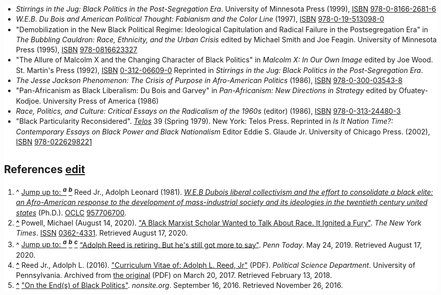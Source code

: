 -   _Stirrings in the Jug: Black Politics in the Post-Segregation Era_. University of Minnesota Press (1999), [ISBN](https://en.m.wikipedia.org/wiki/ISBN_(identifier) "ISBN (identifier)") [978-0-8166-2681-6](https://en.m.wikipedia.org/wiki/Special:BookSources/978-0-8166-2681-6 "Special:BookSources/978-0-8166-2681-6")
-   _W.E.B. Du Bois and American Political Thought: Fabianism and the Color Line_ (1997), [ISBN](https://en.m.wikipedia.org/wiki/ISBN_(identifier) "ISBN (identifier)") [978-0-19-513098-0](https://en.m.wikipedia.org/wiki/Special:BookSources/978-0-19-513098-0 "Special:BookSources/978-0-19-513098-0")
-   "Demobilization in the New Black Political Regime: Ideological Capitulation and Radical Failure in the Postsegregation Era" in _The Bubbling Cauldron: Race, Ethnicity, and the Urban Crisis_ edited by Michael Smith and Joe Feagin. University of Minnesota Press (1995), [ISBN](https://en.m.wikipedia.org/wiki/ISBN_(identifier) "ISBN (identifier)") [978-0816623327](https://en.m.wikipedia.org/wiki/Special:BookSources/978-0816623327 "Special:BookSources/978-0816623327")
-   "The Allure of Malcolm X and the Changing Character of Black Politics" in _Malcolm X: In Our Own Image_ edited by Joe Wood. St. Martin's Press (1992), [ISBN](https://en.m.wikipedia.org/wiki/ISBN_(identifier) "ISBN (identifier)") [0-312-06609-0](https://en.m.wikipedia.org/wiki/Special:BookSources/0-312-06609-0 "Special:BookSources/0-312-06609-0") Reprinted in _Stirrings in the Jug: Black Politics in the Post-Segregation Era_.
-   _The Jesse Jackson Phenomenon: The Crisis of Purpose in Afro-American Politics_ (1986), [ISBN](https://en.m.wikipedia.org/wiki/ISBN_(identifier) "ISBN (identifier)") [978-0-300-03543-8](https://en.m.wikipedia.org/wiki/Special:BookSources/978-0-300-03543-8 "Special:BookSources/978-0-300-03543-8")
-   "Pan-Africanism as Black Liberalism: Du Bois and Garvey" in _Pan-Africanism: New Directions in Strategy_ edited by Ofuatey-Kodjoe. University Press of America (1986)
-   _Race, Politics, and Culture: Critical Essays on the Radicalism of the 1960s_ (editor) (1986), [ISBN](https://en.m.wikipedia.org/wiki/ISBN_(identifier) "ISBN (identifier)") [978-0-313-24480-3](https://en.m.wikipedia.org/wiki/Special:BookSources/978-0-313-24480-3 "Special:BookSources/978-0-313-24480-3")
-   "Black Particularity Reconsidered". [_Telos_](http://www.telospress.com/) 39 (Spring 1979). New York: Telos Press. Reprinted in _Is It Nation Time?: Contemporary Essays on Black Power and Black Nationalism_ Editor Eddie S. Glaude Jr. University of Chicago Press. (2002), [ISBN](https://en.m.wikipedia.org/wiki/ISBN_(identifier) "ISBN (identifier)") [978-0226298221](https://en.m.wikipedia.org/wiki/Special:BookSources/978-0226298221 "Special:BookSources/978-0226298221")

## References [edit](https://en.m.wikipedia.org/w/index.php?title=Adolph_L._Reed_Jr.&action=edit&section=6 "Edit section: References")

1.  ^ [Jump up to: <sup><i><b>a</b></i></sup>](https://en.m.wikipedia.org/wiki/Adolph_L._Reed_Jr.#cite_ref-diss_1-0) [<sup><i><b>b</b></i></sup>](https://en.m.wikipedia.org/wiki/Adolph_L._Reed_Jr.#cite_ref-diss_1-1) Reed Jr., Adolph Leonard (1981). [_W.E.B Dubois liberal collectivism and the effort to consolidate a black elite: an Afro-American response to the development of mass-industrial society and its ideologies in the twentieth century united states_](http://digitalcommons.auctr.edu/dissertations/2832/) (Ph.D.). [OCLC](https://en.m.wikipedia.org/wiki/OCLC_(identifier) "OCLC (identifier)") [957706700](https://www.worldcat.org/oclc/957706700).
2.  **[^](https://en.m.wikipedia.org/wiki/Adolph_L._Reed_Jr.#cite_ref-2 "Jump up")** Powell, Michael (August 14, 2020). ["A Black Marxist Scholar Wanted to Talk About Race. It Ignited a Fury"](https://www.nytimes.com/2020/08/14/us/adolph-reed-controversy.html). _The New York Times_. [ISSN](https://en.m.wikipedia.org/wiki/ISSN_(identifier) "ISSN (identifier)") [0362-4331](https://www.worldcat.org/issn/0362-4331). Retrieved August 17, 2020.
3.  ^ [Jump up to: <sup><i><b>a</b></i></sup>](https://en.m.wikipedia.org/wiki/Adolph_L._Reed_Jr.#cite_ref-:1_3-0) [<sup><i><b>b</b></i></sup>](https://en.m.wikipedia.org/wiki/Adolph_L._Reed_Jr.#cite_ref-:1_3-1) [<sup><i><b>c</b></i></sup>](https://en.m.wikipedia.org/wiki/Adolph_L._Reed_Jr.#cite_ref-:1_3-2) ["Adolph Reed is retiring. But he's still got more to say"](https://penntoday.upenn.edu/news/adolph-reed-retiring-political-science). _Penn Today_. May 24, 2019. Retrieved August 17, 2020.
4.  **[^](https://en.m.wikipedia.org/wiki/Adolph_L._Reed_Jr.#cite_ref-cv_4-0 "Jump up")** Reed Jr., Adolph L. (2016). ["Curriculum Vitae of: Adolph L. Reed, Jr"](https://web.archive.org/web/20170320122021/http://www.sas.upenn.edu/polisci/sites/tengu.sas.upenn.edu.psci-test/files/Reed%20Vitae%202016%20July%20.pdf) (PDF). _Political Science Department_. University of Pennsylvania. Archived from [the original](https://www.sas.upenn.edu/polisci/sites/tengu.sas.upenn.edu.psci-test/files/Reed%20Vitae%202016%20July%20.pdf) (PDF) on March 20, 2017. Retrieved February 13, 2018.
5.  **[^](https://en.m.wikipedia.org/wiki/Adolph_L._Reed_Jr.#cite_ref-5 "Jump up")** ["On the End(s) of Black Politics"](http://nonsite.org/editorial/on-the-ends-of-black-politics). _nonsite.org_. September 16, 2016. Retrieved November 26, 2016.